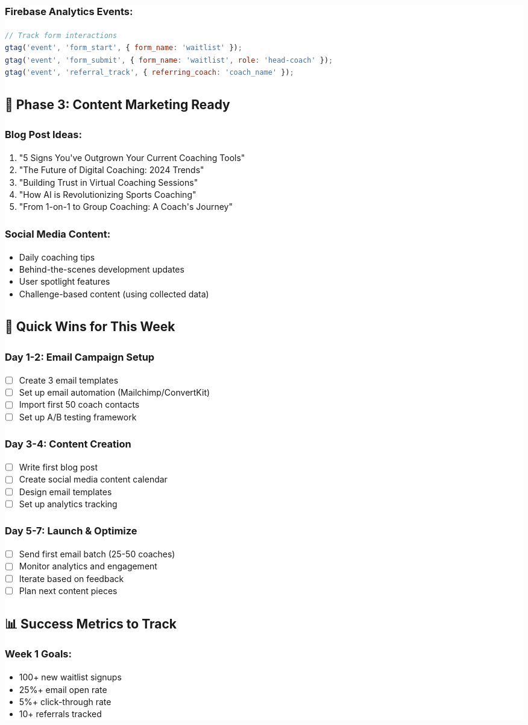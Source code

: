 ### **Firebase Analytics Events:**
```javascript
// Track form interactions
gtag('event', 'form_start', { form_name: 'waitlist' });
gtag('event', 'form_submit', { form_name: 'waitlist', role: 'head-coach' });
gtag('event', 'referral_track', { referring_coach: 'coach_name' });
```

## 🎯 **Phase 3: Content Marketing Ready**

### **Blog Post Ideas:**
1. "5 Signs You've Outgrown Your Current Coaching Tools"
2. "The Future of Digital Coaching: 2024 Trends"
3. "Building Trust in Virtual Coaching Sessions"
4. "How AI is Revolutionizing Sports Coaching"
5. "From 1-on-1 to Group Coaching: A Coach's Journey"

### **Social Media Content:**
- Daily coaching tips
- Behind-the-scenes development updates
- User spotlight features
- Challenge-based content (using collected data)

## 🚀 **Quick Wins for This Week**

### **Day 1-2: Email Campaign Setup**
- [ ] Create 3 email templates
- [ ] Set up email automation (Mailchimp/ConvertKit)
- [ ] Import first 50 coach contacts
- [ ] Set up A/B testing framework

### **Day 3-4: Content Creation**
- [ ] Write first blog post
- [ ] Create social media content calendar
- [ ] Design email templates
- [ ] Set up analytics tracking

### **Day 5-7: Launch & Optimize**
- [ ] Send first email batch (25-50 coaches)
- [ ] Monitor analytics and engagement
- [ ] Iterate based on feedback
- [ ] Plan next content pieces

## 📊 **Success Metrics to Track**

### **Week 1 Goals:**
- 100+ new waitlist signups
- 25%+ email open rate
- 5%+ click-through rate
- 10+ referrals tracked
